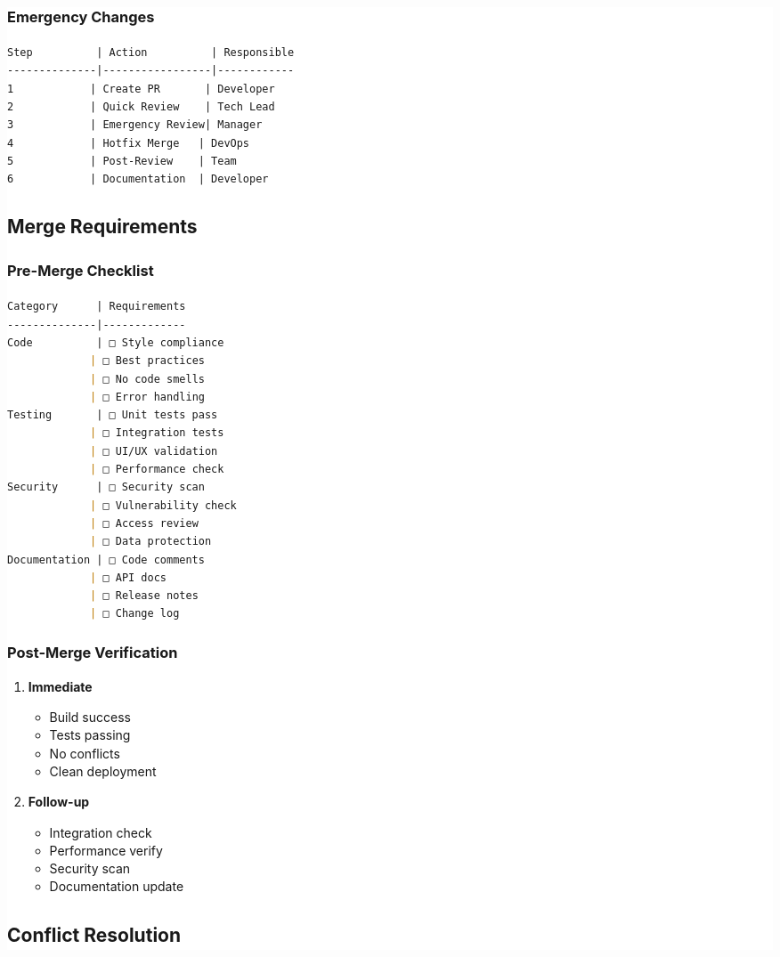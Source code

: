 ### Emergency Changes
```markdown
Step          | Action          | Responsible
--------------|-----------------|------------
1            | Create PR       | Developer
2            | Quick Review    | Tech Lead
3            | Emergency Review| Manager
4            | Hotfix Merge   | DevOps
5            | Post-Review    | Team
6            | Documentation  | Developer
```

## Merge Requirements

### Pre-Merge Checklist
```markdown
Category      | Requirements
--------------|-------------
Code          | □ Style compliance
             | □ Best practices
             | □ No code smells
             | □ Error handling
Testing       | □ Unit tests pass
             | □ Integration tests
             | □ UI/UX validation
             | □ Performance check
Security      | □ Security scan
             | □ Vulnerability check
             | □ Access review
             | □ Data protection
Documentation | □ Code comments
             | □ API docs
             | □ Release notes
             | □ Change log
```

### Post-Merge Verification
1. **Immediate**
   - Build success
   - Tests passing
   - No conflicts
   - Clean deployment

2. **Follow-up**
   - Integration check
   - Performance verify
   - Security scan
   - Documentation update

## Conflict Resolution
